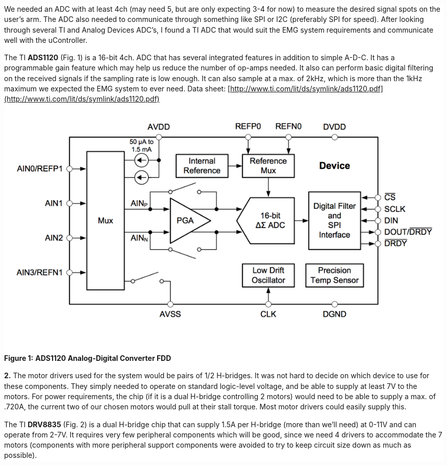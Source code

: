 We needed an ADC with at least 4ch (may need 5, but are only expecting 3-4 for now) to measure the desired signal spots on the user’s arm. The ADC also needed to communicate through something like SPI or I2C (preferably SPI for speed). After looking through several TI and Analog Devices ADC’s, I found a TI ADC that would suit the EMG system requirements and communicate well with the uController.

The TI **ADS1120** (Fig. 1) is a 16-bit 4ch. ADC that has several integrated features in addition to simple A-D-C. It has a programmable gain feature which may help us reduce the number of op-amps needed. It also can perform basic digital filtering on the received signals if the sampling rate is low enough. It can also sample at a max. of 2kHz, which is more than the 1kHz maximum we expected the EMG system to ever need. Data sheet: [http://www.ti.com/lit/ds/symlink/ads1120.pdf](http://www.ti.com/lit/ds/symlink/ads1120.pdf)

![](assets/Screen%20Shot%202015-11-01%20at%208.31.17%20PM.png)

**Figure 1:** **ADS1120 Analog-Digital Converter FDD**

 
 
**2.** The motor drivers used for the system would be pairs of 1/2 H-bridges. It was not hard to decide on which device to use for these components. They simply needed to operate on standard logic-level voltage, and be able to supply at least 7V to the motors. For power requirements, the chip (if it is a dual H-bridge controlling 2 motors) would need to be able to supply a max. of .720A, the current two of our chosen motors would pull at their stall torque. Most motor drivers could easily supply this.

The TI **DRV8835** (Fig. 2) is a dual H-bridge chip that can supply 1.5A per H-bridge (more than we’ll need) at 0-11V and can operate from 2-7V. It requires very few peripheral components which will be good, since we need 4 drivers to accommodate the 7 motors (components with more peripheral support components were avoided to try to keep circuit size down as much as possible).
